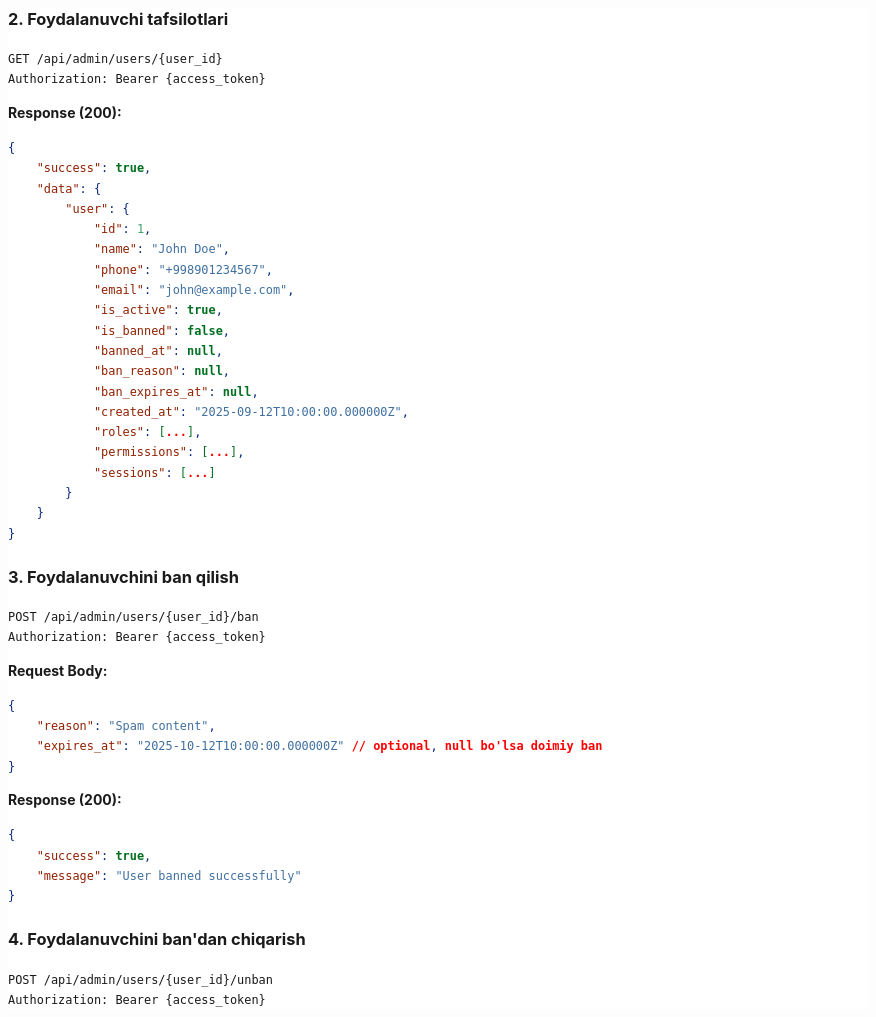 ### 2. **Foydalanuvchi tafsilotlari**
```http
GET /api/admin/users/{user_id}
Authorization: Bearer {access_token}
```

**Response (200):**
```json
{
    "success": true,
    "data": {
        "user": {
            "id": 1,
            "name": "John Doe",
            "phone": "+998901234567",
            "email": "john@example.com",
            "is_active": true,
            "is_banned": false,
            "banned_at": null,
            "ban_reason": null,
            "ban_expires_at": null,
            "created_at": "2025-09-12T10:00:00.000000Z",
            "roles": [...],
            "permissions": [...],
            "sessions": [...]
        }
    }
}
```

### 3. **Foydalanuvchini ban qilish**
```http
POST /api/admin/users/{user_id}/ban
Authorization: Bearer {access_token}
```

**Request Body:**
```json
{
    "reason": "Spam content",
    "expires_at": "2025-10-12T10:00:00.000000Z" // optional, null bo'lsa doimiy ban
}
```

**Response (200):**
```json
{
    "success": true,
    "message": "User banned successfully"
}
```

### 4. **Foydalanuvchini ban'dan chiqarish**
```http
POST /api/admin/users/{user_id}/unban
Authorization: Bearer {access_token}
```
